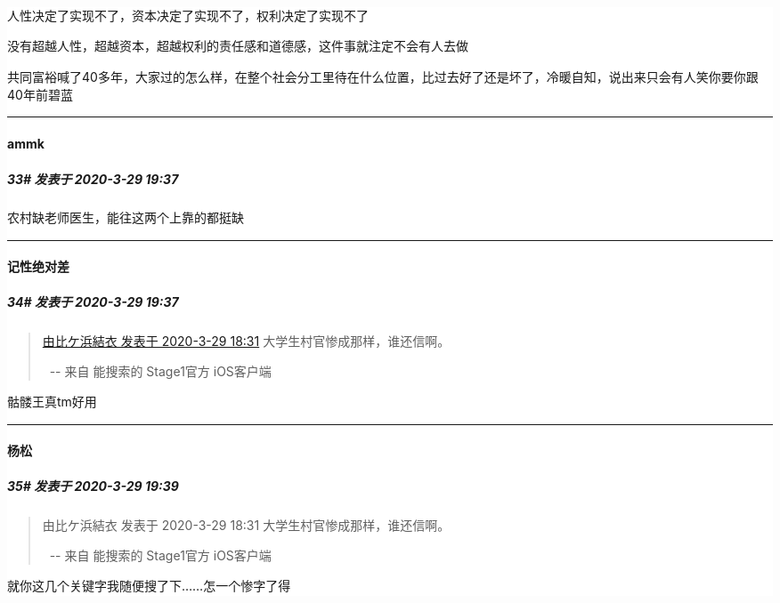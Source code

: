 

人性决定了实现不了，资本决定了实现不了，权利决定了实现不了

没有超越人性，超越资本，超越权利的责任感和道德感，这件事就注定不会有人去做

共同富裕喊了40多年，大家过的怎么样，在整个社会分工里待在什么位置，比过去好了还是坏了，冷暖自知，说出来只会有人笑你要你跟40年前碧蓝







*****

####  ammk  
##### 33#       发表于 2020-3-29 19:37




农村缺老师医生，能往这两个上靠的都挺缺







*****

####  记性绝对差  
##### 34#       发表于 2020-3-29 19:37



<blockquote><a href="httphttps://bbs.saraba1st.com/2b/forum.php?mod=redirect&amp;goto=findpost&amp;pid=46914983&amp;ptid=1921484" target="_blank">由比ケ浜結衣 发表于 2020-3-29 18:31</a>
大学生村官惨成那样，谁还信啊。

  -- 来自 能搜索的 Stage1官方 iOS客户端</blockquote>
骷髅王真tm好用







*****

####  杨松  
##### 35#       发表于 2020-3-29 19:39



<blockquote>由比ケ浜結衣 发表于 2020-3-29 18:31
大学生村官惨成那样，谁还信啊。


  -- 来自 能搜索的 Stage1官方 iOS客户端</blockquote>
就你这几个关键字我随便搜了下……怎一个惨字了得






